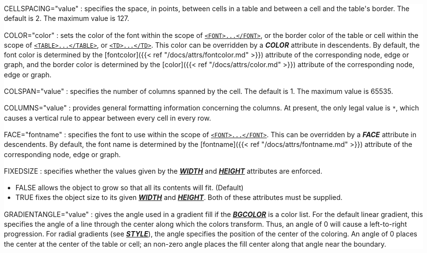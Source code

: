 <span id="cellspacing">CELLSPACING="value"</span>
: specifies the space, in points, between cells in a table and between
  a cell and the table's border.  The default is 2.
  The maximum value is 127.

<span id="color">COLOR="color"</span>
: sets the color of the font within the scope of
  [`<FONT>...</FONT>`](#font), or the border color
  of the table or cell within the scope of
  [`<TABLE>...</TABLE>`](#table),
  or [`<TD>...</TD>`](#td).
  This color can be 
  overridden by a **_COLOR_** attribute in descendents.
  By default, the font color is determined by the
  [fontcolor]({{< ref "/docs/attrs/fontcolor.md" >}}) attribute of
  the corresponding node, edge or graph, and the border color
  is determined by the
  [color]({{< ref "/docs/attrs/color.md" >}}) attribute of
  the corresponding node, edge or graph.

<span id="colspan">COLSPAN="value"</span>
: specifies the number of columns spanned by the cell. The default is 1.
  The maximum value is 65535.

<span id="columns">COLUMNS="value"</span>
: provides general formatting information concerning the columns.
  At present, the only legal value is `*`, which causes a vertical rule to
  appear between every cell in every row.

<span id="face">FACE="fontname"</span>
: specifies the font to use within the scope of
  [`<FONT>...</FONT>`](#font).
  This can be 
  overridden by a **_FACE_** attribute in descendents.
  By default, the font name is determined by the
  [fontname]({{< ref "/docs/attrs/fontname.md" >}}) attribute of the corresponding
  node, edge or graph.

<span id="fixedsize">FIXEDSIZE</span>
: specifies whether the values given by the [**_WIDTH_**](#width)
  and [**_HEIGHT_**](#height) attributes are enforced.

  *   FALSE allows the object to grow so that all its contents will fit. (Default)
  *   TRUE fixes the object size to its given [**_WIDTH_**](#width) and [**_HEIGHT_**](#height). Both of these attributes must be supplied.

<span id="gradientangle">GRADIENTANGLE="value"</span>
: gives the angle used in a gradient fill if the 
  [**_BGCOLOR_**](#bgcolor) is a color list. For the default linear gradient,
  this specifies 
  the angle of a line through the center along which the colors transform.
  Thus, an angle of 0 will cause a left-to-right progression.
  For radial gradients (see [**_STYLE_**](#style)), the angle specifies the position
  of the center of the coloring. An angle of 0 places the center at the center of the
  table or cell; an non-zero angle places the fill center along that angle near the
  boundary.
